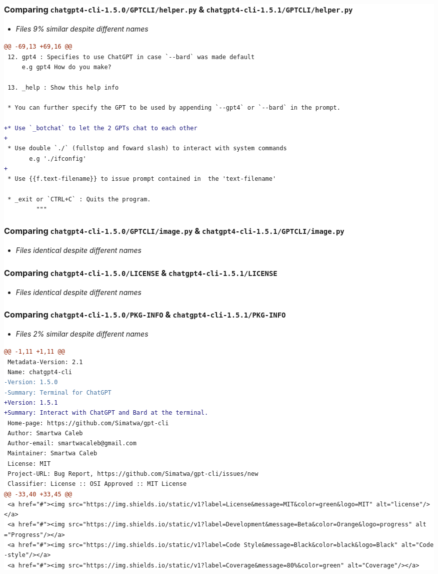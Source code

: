 ### Comparing `chatgpt4-cli-1.5.0/GPTCLI/helper.py` & `chatgpt4-cli-1.5.1/GPTCLI/helper.py`

 * *Files 9% similar despite different names*

```diff
@@ -69,13 +69,16 @@
 12. gpt4 : Specifies to use ChatGPT in case `--bard` was made default
     e.g gpt4 How do you make?
 
 13. _help : Show this help info
 
 * You can further specify the GPT to be used by appending `--gpt4` or `--bard` in the prompt.
 
+* Use `_botchat` to let the 2 GPTs chat to each other
+
 * Use double `./` (fullstop and foward slash) to interact with system commands
       e.g './ifconfig'
+      
 * Use {{f.text-filename}} to issue prompt contained in  the 'text-filename'
 
 * _exit or `CTRL+C` : Quits the program.
         """
```

### Comparing `chatgpt4-cli-1.5.0/GPTCLI/image.py` & `chatgpt4-cli-1.5.1/GPTCLI/image.py`

 * *Files identical despite different names*

### Comparing `chatgpt4-cli-1.5.0/LICENSE` & `chatgpt4-cli-1.5.1/LICENSE`

 * *Files identical despite different names*

### Comparing `chatgpt4-cli-1.5.0/PKG-INFO` & `chatgpt4-cli-1.5.1/PKG-INFO`

 * *Files 2% similar despite different names*

```diff
@@ -1,11 +1,11 @@
 Metadata-Version: 2.1
 Name: chatgpt4-cli
-Version: 1.5.0
-Summary: Terminal for ChatGPT
+Version: 1.5.1
+Summary: Interact with ChatGPT and Bard at the terminal.
 Home-page: https://github.com/Simatwa/gpt-cli
 Author: Smartwa Caleb
 Author-email: smartwacaleb@gmail.com
 Maintainer: Smartwa Caleb
 License: MIT
 Project-URL: Bug Report, https://github.com/Simatwa/gpt-cli/issues/new
 Classifier: License :: OSI Approved :: MIT License
@@ -33,40 +33,45 @@
 <a href="#"><img src="https://img.shields.io/static/v1?label=License&message=MIT&color=green&logo=MIT" alt="license"/></a>
 <a href="#"><img src="https://img.shields.io/static/v1?label=Development&message=Beta&color=Orange&logo=progress" alt="Progress"/></a>
 <a href="#"><img src="https://img.shields.io/static/v1?label=Code Style&message=Black&color=black&logo=Black" alt="Code-style"/></a>
 <a href="#"><img src="https://img.shields.io/static/v1?label=Coverage&message=80%&color=green" alt="Coverage"/></a>
```
